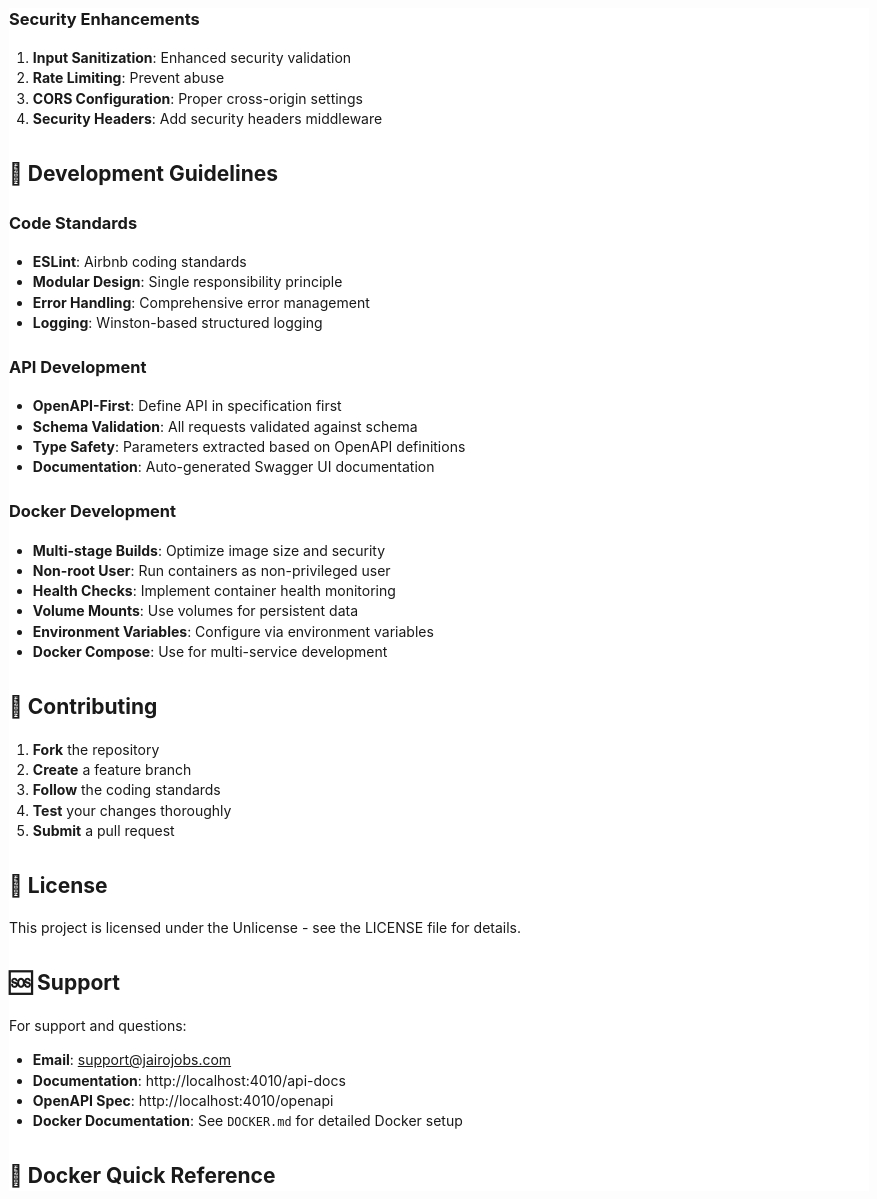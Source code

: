 ### **Security Enhancements**
1. **Input Sanitization**: Enhanced security validation
2. **Rate Limiting**: Prevent abuse
3. **CORS Configuration**: Proper cross-origin settings
4. **Security Headers**: Add security headers middleware

## 📝 **Development Guidelines**

### **Code Standards**
- **ESLint**: Airbnb coding standards
- **Modular Design**: Single responsibility principle
- **Error Handling**: Comprehensive error management
- **Logging**: Winston-based structured logging

### **API Development**
- **OpenAPI-First**: Define API in specification first
- **Schema Validation**: All requests validated against schema
- **Type Safety**: Parameters extracted based on OpenAPI definitions
- **Documentation**: Auto-generated Swagger UI documentation

### **Docker Development**
- **Multi-stage Builds**: Optimize image size and security
- **Non-root User**: Run containers as non-privileged user
- **Health Checks**: Implement container health monitoring
- **Volume Mounts**: Use volumes for persistent data
- **Environment Variables**: Configure via environment variables
- **Docker Compose**: Use for multi-service development

## 🤝 **Contributing**

1. **Fork** the repository
2. **Create** a feature branch
3. **Follow** the coding standards
4. **Test** your changes thoroughly
5. **Submit** a pull request

## 📄 **License**

This project is licensed under the Unlicense - see the LICENSE file for details.

## 🆘 **Support**

For support and questions:
- **Email**: support@jairojobs.com
- **Documentation**: http://localhost:4010/api-docs
- **OpenAPI Spec**: http://localhost:4010/openapi
- **Docker Documentation**: See `DOCKER.md` for detailed Docker setup

## 🐳 **Docker Quick Reference**
